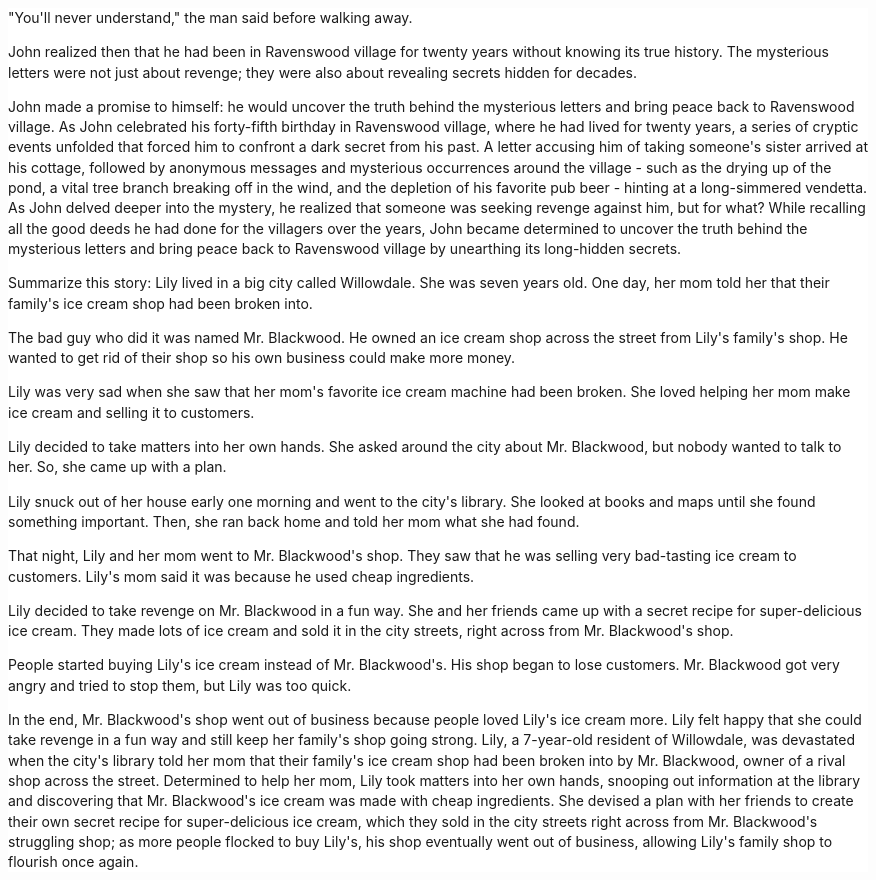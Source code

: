 "You'll never understand," the man said before walking away.

John realized then that he had been in Ravenswood village for twenty years without knowing its true history. The mysterious letters were not just about revenge; they were also about revealing secrets hidden for decades.

John made a promise to himself: he would uncover the truth behind the mysterious letters and bring peace back to Ravenswood village.
<start>As John celebrated his forty-fifth birthday in Ravenswood village, where he had lived for twenty years, a series of cryptic events unfolded that forced him to confront a dark secret from his past. A letter accusing him of taking someone's sister arrived at his cottage, followed by anonymous messages and mysterious occurrences around the village - such as the drying up of the pond, a vital tree branch breaking off in the wind, and the depletion of his favorite pub beer - hinting at a long-simmered vendetta. As John delved deeper into the mystery, he realized that someone was seeking revenge against him, but for what? While recalling all the good deeds he had done for the villagers over the years, John became determined to uncover the truth behind the mysterious letters and bring peace back to Ravenswood village by unearthing its long-hidden secrets.
<end>

Summarize this story:
Lily lived in a big city called Willowdale. She was seven years old. One day, her mom told her that their family's ice cream shop had been broken into.

The bad guy who did it was named Mr. Blackwood. He owned an ice cream shop across the street from Lily's family's shop. He wanted to get rid of their shop so his own business could make more money.

Lily was very sad when she saw that her mom's favorite ice cream machine had been broken. She loved helping her mom make ice cream and selling it to customers.

Lily decided to take matters into her own hands. She asked around the city about Mr. Blackwood, but nobody wanted to talk to her. So, she came up with a plan.

Lily snuck out of her house early one morning and went to the city's library. She looked at books and maps until she found something important. Then, she ran back home and told her mom what she had found.

That night, Lily and her mom went to Mr. Blackwood's shop. They saw that he was selling very bad-tasting ice cream to customers. Lily's mom said it was because he used cheap ingredients.

Lily decided to take revenge on Mr. Blackwood in a fun way. She and her friends came up with a secret recipe for super-delicious ice cream. They made lots of ice cream and sold it in the city streets, right across from Mr. Blackwood's shop.

People started buying Lily's ice cream instead of Mr. Blackwood's. His shop began to lose customers. Mr. Blackwood got very angry and tried to stop them, but Lily was too quick.

In the end, Mr. Blackwood's shop went out of business because people loved Lily's ice cream more. Lily felt happy that she could take revenge in a fun way and still keep her family's shop going strong.
<start>Lily, a 7-year-old resident of Willowdale, was devastated when the city's library told her mom that their family's ice cream shop had been broken into by Mr. Blackwood, owner of a rival shop across the street. Determined to help her mom, Lily took matters into her own hands, snooping out information at the library and discovering that Mr. Blackwood's ice cream was made with cheap ingredients. She devised a plan with her friends to create their own secret recipe for super-delicious ice cream, which they sold in the city streets right across from Mr. Blackwood's struggling shop; as more people flocked to buy Lily's, his shop eventually went out of business, allowing Lily's family shop to flourish once again.
<end>
